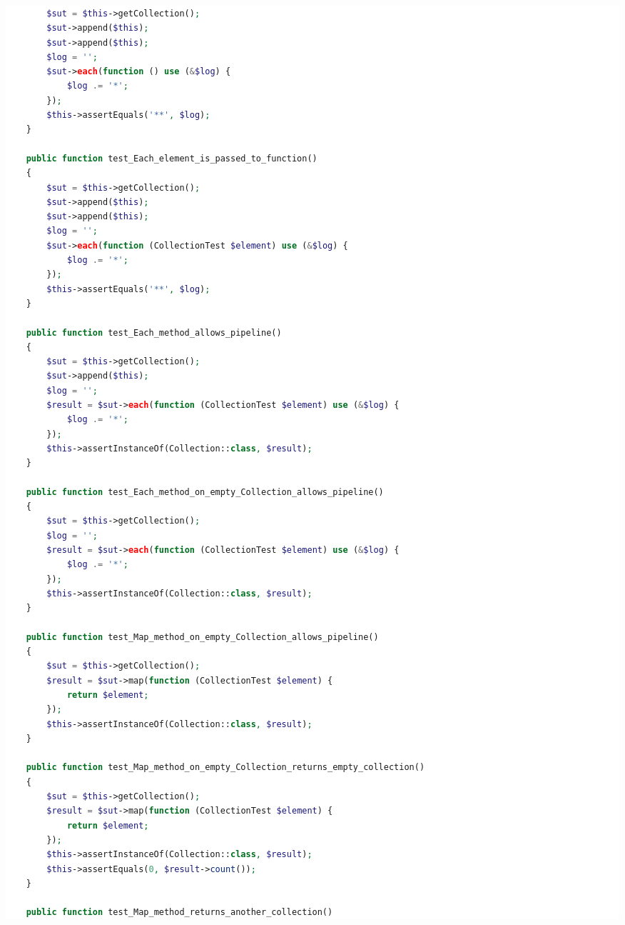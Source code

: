 ```php
        $sut = $this->getCollection();
        $sut->append($this);
        $sut->append($this);
        $log = '';
        $sut->each(function () use (&$log) {
            $log .= '*';
        });
        $this->assertEquals('**', $log);
    }

    public function test_Each_element_is_passed_to_function()
    {
        $sut = $this->getCollection();
        $sut->append($this);
        $sut->append($this);
        $log = '';
        $sut->each(function (CollectionTest $element) use (&$log) {
            $log .= '*';
        });
        $this->assertEquals('**', $log);
    }

    public function test_Each_method_allows_pipeline()
    {
        $sut = $this->getCollection();
        $sut->append($this);
        $log = '';
        $result = $sut->each(function (CollectionTest $element) use (&$log) {
            $log .= '*';
        });
        $this->assertInstanceOf(Collection::class, $result);
    }

    public function test_Each_method_on_empty_Collection_allows_pipeline()
    {
        $sut = $this->getCollection();
        $log = '';
        $result = $sut->each(function (CollectionTest $element) use (&$log) {
            $log .= '*';
        });
        $this->assertInstanceOf(Collection::class, $result);
    }

    public function test_Map_method_on_empty_Collection_allows_pipeline()
    {
        $sut = $this->getCollection();
        $result = $sut->map(function (CollectionTest $element) {
            return $element;
        });
        $this->assertInstanceOf(Collection::class, $result);
    }

    public function test_Map_method_on_empty_Collection_returns_empty_collection()
    {
        $sut = $this->getCollection();
        $result = $sut->map(function (CollectionTest $element) {
            return $element;
        });
        $this->assertInstanceOf(Collection::class, $result);
        $this->assertEquals(0, $result->count());
    }

    public function test_Map_method_returns_another_collection()
```